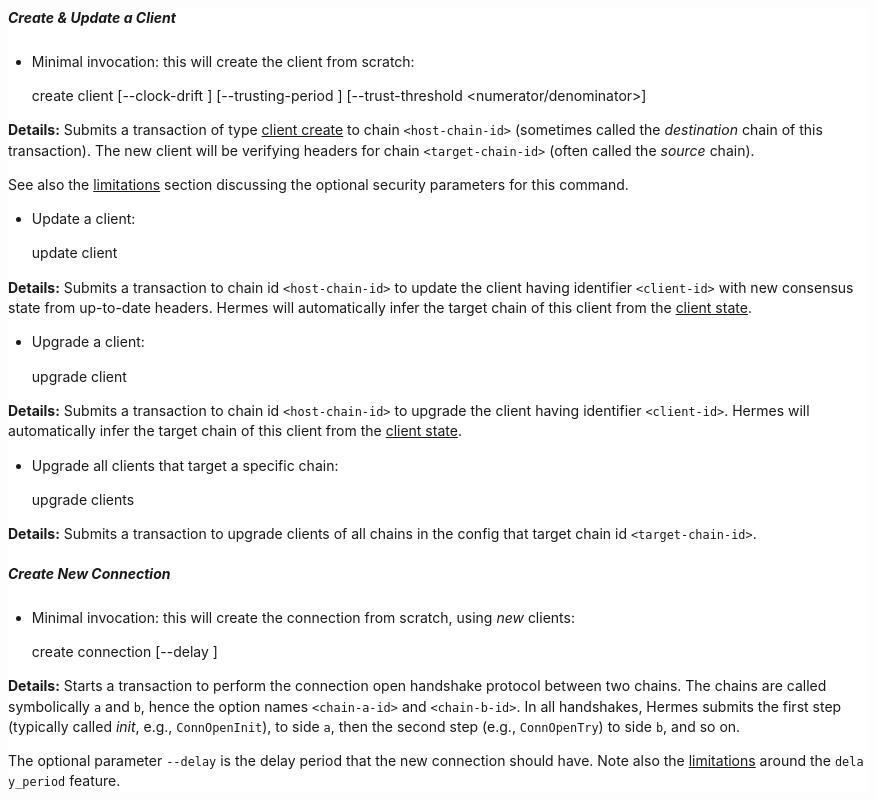 ##### Create & Update a Client

*   Minimal invocation: this will create the client from scratch:



    create client <host-chain-id> <target-chain-id> [--clock-drift <millis>] [--trusting-period <days>] [--trust-threshold <numerator/denominator>]

**Details:** Submits a transaction of type [client create][client-create] to
chain `<host-chain-id>` (sometimes called the *destination* chain of this
transaction). The new client will be verifying headers for chain
`<target-chain-id>` (often called the *source* chain).

See also the [limitations](#limitations) section discussing the optional
security parameters for this command.

*   Update a client:



    update client <host-chain-id> <client-id>

**Details:** Submits a transaction to chain id `<host-chain-id>` to update the
client having identifier `<client-id>` with new consensus state from up-to-date
headers. Hermes will automatically infer the target chain of this client from
the [client state][client-state].

*   Upgrade a client:



    upgrade client <host-chain-id> <client-id>

**Details:** Submits a transaction to chain id `<host-chain-id>` to upgrade the
client having identifier `<client-id>`. Hermes will automatically infer the
target chain of this client from the [client state][client-state].

*   Upgrade all clients that target a specific chain:



    upgrade clients <target-chain-id>

**Details:** Submits a transaction to upgrade clients of all chains in the
config that target chain id `<target-chain-id>`.

##### Create New Connection

*   Minimal invocation: this will create the connection from scratch, using *new*
    clients:



    create connection <chain-a-id> <chain-b-id> [--delay <delay>]

**Details:** Starts a transaction to perform the connection open handshake
protocol between two chains. The chains are called symbolically `a` and `b`,
hence the option names `<chain-a-id>` and `<chain-b-id>`. In all handshakes,
Hermes submits the first step (typically called *init*, e.g., `ConnOpenInit`),
to side `a`, then the second step (e.g., `ConnOpenTry`) to side `b`, and so on.

The optional parameter `--delay` is the delay period that the new connection
should have. Note also the [limitations](#limitations) around the `delay_period`
feature.


[#628]: https://github.com/informalsystems/ibc-rs/issues/628
[#673]: https://github.com/informalsystems/ibc-rs/issues/673
[#640]: https://github.com/informalsystems/ibc-rs/issues/640
[client-state]: https://hermes.informal.systems/commands/queries/client.html#query-the-client-state
[client-create]: https://docs.rs/ibc/0.1.1/ibc/ics02_client/msgs/create_client/index.html
[output]: https://github.com/informalsystems/ibc-rs/blob/1f2e72dbcafee5a8bbdab381ff4927d5870b4b59/relayer-cli/src/conclude.rs#L80